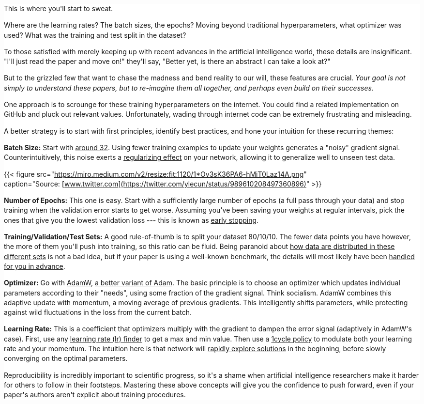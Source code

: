 This is where you'll start to sweat.

Where are the learning rates? The batch sizes, the epochs? Moving beyond traditional hyperparameters, what optimizer was used? What was the training and test split in the dataset?

To those satisfied with merely keeping up with recent advances in the artificial intelligence world, these details are insignificant. "I'll just read the paper and move on!" they'll say, "Better yet, is there an abstract I can take a look at?"

But to the grizzled few that want to chase the madness and bend reality to our will, these features are crucial. *Your goal is not simply to understand these papers, but to re-imagine them all together, and perhaps even build on their successes.*

One approach is to scrounge for these training hyperparameters on the internet. You could find a related implementation on GitHub and pluck out relevant values. Unfortunately, wading through internet code can be extremely frustrating and misleading.

A better strategy is to start with first principles, identify best practices, and hone your intuition for these recurring themes:

**Batch Size:** Start with [around 32](https://arxiv.org/abs/1804.07612). Using fewer training examples to update your weights generates a "noisy" gradient signal. Counterintuitively, this noise exerts a [regularizing effect](https://arxiv.org/abs/1609.04836) on your network, allowing it to generalize well to unseen test data.

{{< figure src="https://miro.medium.com/v2/resize:fit:1120/1*Ov3sK36PA6-hMiT0Laz14A.png" caption="Source: [www.twitter.com](https://twitter.com/ylecun/status/989610208497360896)" >}}

**Number of Epochs:** This one is easy. Start with a sufficiently large number of epochs (a full pass through your data) and stop training when the validation error starts to get worse. Assuming you've been saving your weights at regular intervals, pick the ones that give you the lowest validation loss --- this is known as [early stopping](https://machinelearningmastery.com/early-stopping-to-avoid-overtraining-neural-network-models/).

**Training/Validation/Test Sets:** A good rule-of-thumb is to split your dataset 80/10/10. The fewer data points you have however, the more of them you'll push into training, so this ratio can be fluid. Being paranoid about [how data are distributed in these different sets](https://www.fast.ai/2017/11/13/validation-sets/) is not a bad idea, but if your paper is using a well-known benchmark, the details will most likely have been [handled for you in advance](https://www.analyticsvidhya.com/blog/2018/03/comprehensive-collection-deep-learning-datasets/).

**Optimizer:** Go with [AdamW](https://arxiv.org/pdf/1711.05101.pdf), [a better variant of Adam](https://www.fast.ai/2018/07/02/adam-weight-decay/). The basic principle is to choose an optimizer which updates individual parameters according to their "needs", using some fraction of the gradient signal. Think socialism. AdamW combines this adaptive update with momentum, a moving average of previous gradients. This intelligently shifts parameters, while protecting against wild fluctuations in the loss from the current batch.

**Learning Rate:** This is a coefficient that optimizers multiply with the gradient to dampen the error signal (adaptively in AdamW's case). First, use any [learning rate (lr) finder](https://docs.fast.ai/basic_train.html#lr_find) to get a max and min value. Then use a [1cycle policy](https://www.fast.ai/2018/04/30/dawnbench-fastai/) to modulate both your learning rate and your momentum. The intuition here is that network will [rapidly explore solutions](https://arxiv.org/abs/1708.07120) in the beginning, before slowly converging on the optimal parameters.

Reproducibility is incredibly important to scientific progress, so it's a shame when artificial intelligence researchers make it harder for others to follow in their footsteps. Mastering these above concepts will give you the confidence to push forward, even if your paper's authors aren't explicit about training procedures.

